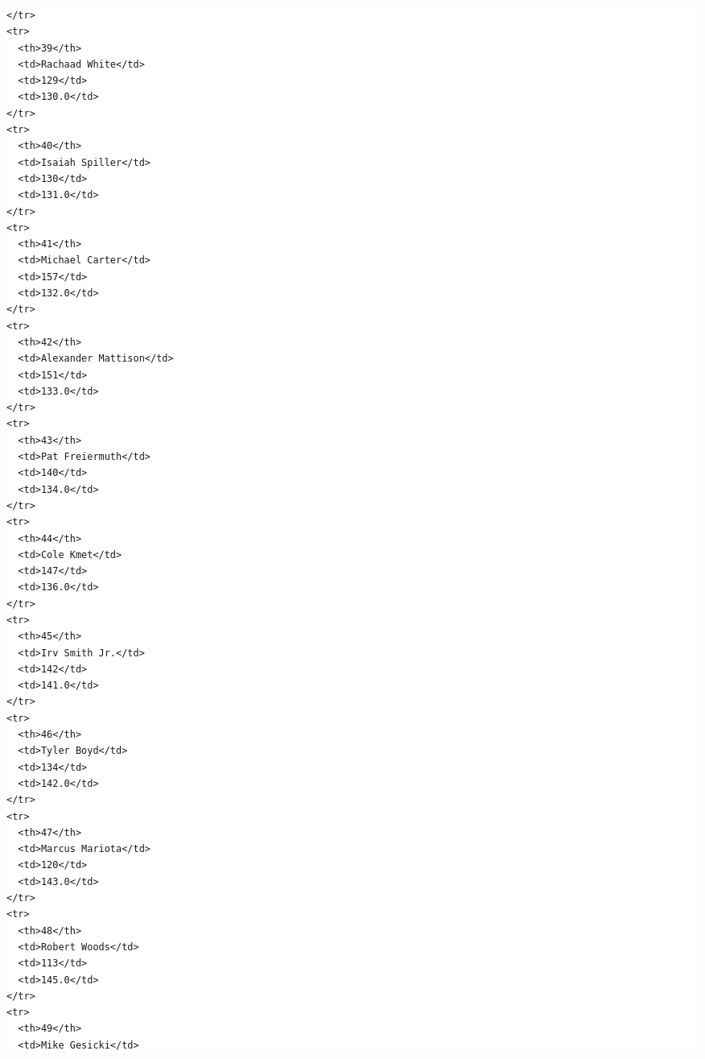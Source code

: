     </tr>
    <tr>
      <th>39</th>
      <td>Rachaad White</td>
      <td>129</td>
      <td>130.0</td>
    </tr>
    <tr>
      <th>40</th>
      <td>Isaiah Spiller</td>
      <td>130</td>
      <td>131.0</td>
    </tr>
    <tr>
      <th>41</th>
      <td>Michael Carter</td>
      <td>157</td>
      <td>132.0</td>
    </tr>
    <tr>
      <th>42</th>
      <td>Alexander Mattison</td>
      <td>151</td>
      <td>133.0</td>
    </tr>
    <tr>
      <th>43</th>
      <td>Pat Freiermuth</td>
      <td>140</td>
      <td>134.0</td>
    </tr>
    <tr>
      <th>44</th>
      <td>Cole Kmet</td>
      <td>147</td>
      <td>136.0</td>
    </tr>
    <tr>
      <th>45</th>
      <td>Irv Smith Jr.</td>
      <td>142</td>
      <td>141.0</td>
    </tr>
    <tr>
      <th>46</th>
      <td>Tyler Boyd</td>
      <td>134</td>
      <td>142.0</td>
    </tr>
    <tr>
      <th>47</th>
      <td>Marcus Mariota</td>
      <td>120</td>
      <td>143.0</td>
    </tr>
    <tr>
      <th>48</th>
      <td>Robert Woods</td>
      <td>113</td>
      <td>145.0</td>
    </tr>
    <tr>
      <th>49</th>
      <td>Mike Gesicki</td>